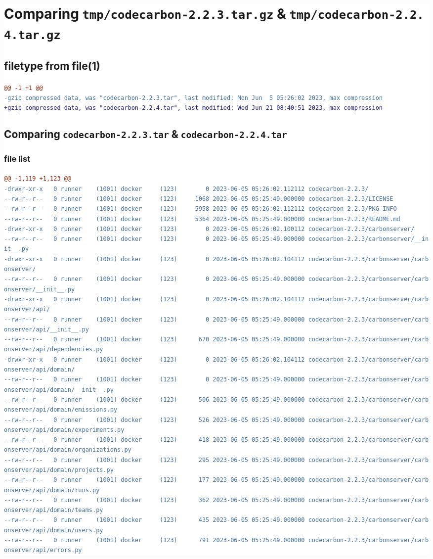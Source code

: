 # Comparing `tmp/codecarbon-2.2.3.tar.gz` & `tmp/codecarbon-2.2.4.tar.gz`

## filetype from file(1)

```diff
@@ -1 +1 @@
-gzip compressed data, was "codecarbon-2.2.3.tar", last modified: Mon Jun  5 05:26:02 2023, max compression
+gzip compressed data, was "codecarbon-2.2.4.tar", last modified: Wed Jun 21 08:40:51 2023, max compression
```

## Comparing `codecarbon-2.2.3.tar` & `codecarbon-2.2.4.tar`

### file list

```diff
@@ -1,119 +1,123 @@
-drwxr-xr-x   0 runner    (1001) docker     (123)        0 2023-06-05 05:26:02.112112 codecarbon-2.2.3/
--rw-r--r--   0 runner    (1001) docker     (123)     1068 2023-06-05 05:25:49.000000 codecarbon-2.2.3/LICENSE
--rw-r--r--   0 runner    (1001) docker     (123)     5958 2023-06-05 05:26:02.112112 codecarbon-2.2.3/PKG-INFO
--rw-r--r--   0 runner    (1001) docker     (123)     5364 2023-06-05 05:25:49.000000 codecarbon-2.2.3/README.md
-drwxr-xr-x   0 runner    (1001) docker     (123)        0 2023-06-05 05:26:02.100112 codecarbon-2.2.3/carbonserver/
--rw-r--r--   0 runner    (1001) docker     (123)        0 2023-06-05 05:25:49.000000 codecarbon-2.2.3/carbonserver/__init__.py
-drwxr-xr-x   0 runner    (1001) docker     (123)        0 2023-06-05 05:26:02.104112 codecarbon-2.2.3/carbonserver/carbonserver/
--rw-r--r--   0 runner    (1001) docker     (123)        0 2023-06-05 05:25:49.000000 codecarbon-2.2.3/carbonserver/carbonserver/__init__.py
-drwxr-xr-x   0 runner    (1001) docker     (123)        0 2023-06-05 05:26:02.104112 codecarbon-2.2.3/carbonserver/carbonserver/api/
--rw-r--r--   0 runner    (1001) docker     (123)        0 2023-06-05 05:25:49.000000 codecarbon-2.2.3/carbonserver/carbonserver/api/__init__.py
--rw-r--r--   0 runner    (1001) docker     (123)      670 2023-06-05 05:25:49.000000 codecarbon-2.2.3/carbonserver/carbonserver/api/dependencies.py
-drwxr-xr-x   0 runner    (1001) docker     (123)        0 2023-06-05 05:26:02.104112 codecarbon-2.2.3/carbonserver/carbonserver/api/domain/
--rw-r--r--   0 runner    (1001) docker     (123)        0 2023-06-05 05:25:49.000000 codecarbon-2.2.3/carbonserver/carbonserver/api/domain/__init__.py
--rw-r--r--   0 runner    (1001) docker     (123)      506 2023-06-05 05:25:49.000000 codecarbon-2.2.3/carbonserver/carbonserver/api/domain/emissions.py
--rw-r--r--   0 runner    (1001) docker     (123)      526 2023-06-05 05:25:49.000000 codecarbon-2.2.3/carbonserver/carbonserver/api/domain/experiments.py
--rw-r--r--   0 runner    (1001) docker     (123)      418 2023-06-05 05:25:49.000000 codecarbon-2.2.3/carbonserver/carbonserver/api/domain/organizations.py
--rw-r--r--   0 runner    (1001) docker     (123)      295 2023-06-05 05:25:49.000000 codecarbon-2.2.3/carbonserver/carbonserver/api/domain/projects.py
--rw-r--r--   0 runner    (1001) docker     (123)      177 2023-06-05 05:25:49.000000 codecarbon-2.2.3/carbonserver/carbonserver/api/domain/runs.py
--rw-r--r--   0 runner    (1001) docker     (123)      362 2023-06-05 05:25:49.000000 codecarbon-2.2.3/carbonserver/carbonserver/api/domain/teams.py
--rw-r--r--   0 runner    (1001) docker     (123)      435 2023-06-05 05:25:49.000000 codecarbon-2.2.3/carbonserver/carbonserver/api/domain/users.py
--rw-r--r--   0 runner    (1001) docker     (123)      791 2023-06-05 05:25:49.000000 codecarbon-2.2.3/carbonserver/carbonserver/api/errors.py
```